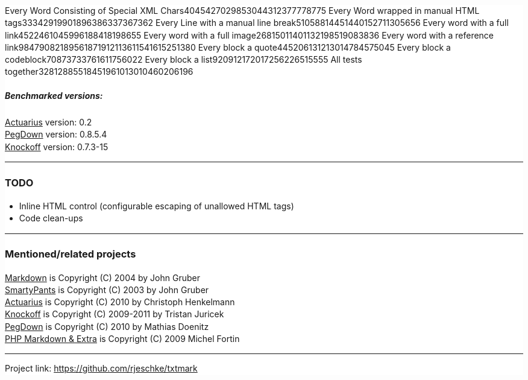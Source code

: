   <tr><td>Every Word Consisting of Special XML Chars</td><td>4045</td><td>4270</td><td>2985</td><td>3044</td><td>312</td><td>377</td><td>778</td><td>775</td></tr>
  <tr><td>Every Word wrapped in manual HTML tags</td><td>3334</td><td>2919</td><td>901</td><td>896</td><td>3863</td><td>3736</td><td>73</td><td>62</td></tr>
  <tr><td>Every Line with a manual line break</td><td>510</td><td>588</td><td>1445</td><td>1440</td><td>1527</td><td>1130</td><td>56</td><td>56</td></tr>
  <tr><td>Every word with a full link</td><td>452</td><td>246</td><td>1045</td><td>996</td><td>1884</td><td>1819</td><td>86</td><td>55</td></tr>
  <tr><td>Every word with a full image</td><td>268</td><td>150</td><td>1140</td><td>1132</td><td>1985</td><td>1908</td><td>38</td><td>36</td></tr>
  <tr><td>Every word with a reference link</td><td>9847</td><td>9082</td><td>18956</td><td>18719</td><td>121136</td><td>115416</td><td>1525</td><td>1380</td></tr>
  <tr><td>Every block a quote</td><td>445</td><td>206</td><td>1312</td><td>1301</td><td>478</td><td>457</td><td>50</td><td>45</td></tr>
  <tr><td>Every block a codeblock</td><td>70</td><td>87</td><td>373</td><td>376</td><td>161</td><td>175</td><td>60</td><td>22</td></tr>
  <tr><td>Every block a list</td><td>920</td><td>912</td><td>1720</td><td>1725</td><td>622</td><td>651</td><td>55</td><td>55</td></tr>
  <tr><td>All tests together</td><td>3281</td><td>2885</td><td>5184</td><td>5196</td><td>10130</td><td>10460</td><td>206</td><td>196</td></tr>
</table>

##### Benchmarked versions:  
[Actuarius] version: 0.2  
[PegDown] version: 0.8.5.4  
[Knockoff] version: 0.7.3-15  

***

### TODO

*   Inline HTML control (configurable escaping of unallowed HTML tags)
*   Code clean-ups

***

### Mentioned/related projects

[Markdown] is Copyright (C) 2004 by John Gruber  
[SmartyPants] is Copyright (C) 2003 by John Gruber  
[Actuarius] is Copyright (C) 2010 by Christoph Henkelmann  
[Knockoff] is Copyright (C) 2009-2011 by Tristan Juricek  
[PegDown] is Copyright (C) 2010 by Mathias Doenitz  
[PHP Markdown & Extra] is Copyright (C) 2009 Michel Fortin  

***

[Markdown Syntax]: http://daringfireball.net/projects/markdown/syntax/ "daringfireball.net"
[Markdown]: http://daringfireball.net/projects/markdown/
[SmartyPants]: http://daringfireball.net/projects/smartypants/
[Actuarius]: http://henkelmann.eu/projects/actuarius/
[Knockoff]: http://tristanhunt.com/projects/knockoff/
[PegDown]: https://github.com/sirthias/pegdown/
[PHP Markdown & Extra]: http://michelf.com/projects/php-markdown/
[Apache Ant(TM)]: http://ant.apache.org/

[repo]: https://github.com/rjeschke/txtmark/ "Txtmark at GitHub.com"
[tar]: https://github.com/rjeschke/txtmark/tarball/master "branch: master"
[zip]: https://github.com/rjeschke/txtmark/zipball/master "branch: master"

[$PROFILE$]: extended "Txtmark processing information."

Project link: <https://github.com/rjeschke/txtmark>
